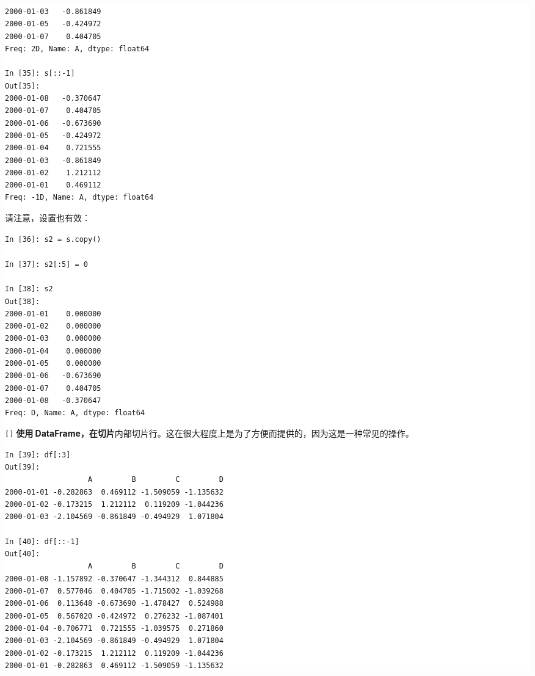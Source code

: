```
2000-01-03   -0.861849
2000-01-05   -0.424972
2000-01-07    0.404705
Freq: 2D, Name: A, dtype: float64

In [35]: s[::-1]
Out[35]: 
2000-01-08   -0.370647
2000-01-07    0.404705
2000-01-06   -0.673690
2000-01-05   -0.424972
2000-01-04    0.721555
2000-01-03   -0.861849
2000-01-02    1.212112
2000-01-01    0.469112
Freq: -1D, Name: A, dtype: float64
```



请注意，设置也有效：

```
In [36]: s2 = s.copy()

In [37]: s2[:5] = 0

In [38]: s2
Out[38]: 
2000-01-01    0.000000
2000-01-02    0.000000
2000-01-03    0.000000
2000-01-04    0.000000
2000-01-05    0.000000
2000-01-06   -0.673690
2000-01-07    0.404705
2000-01-08   -0.370647
Freq: D, Name: A, dtype: float64
```



`[]` **使用 DataFrame，在切片**内部切片行。这在很大程度上是为了方便而提供的，因为这是一种常见的操作。

```
In [39]: df[:3]
Out[39]: 
                   A         B         C         D
2000-01-01 -0.282863  0.469112 -1.509059 -1.135632
2000-01-02 -0.173215  1.212112  0.119209 -1.044236
2000-01-03 -2.104569 -0.861849 -0.494929  1.071804

In [40]: df[::-1]
Out[40]: 
                   A         B         C         D
2000-01-08 -1.157892 -0.370647 -1.344312  0.844885
2000-01-07  0.577046  0.404705 -1.715002 -1.039268
2000-01-06  0.113648 -0.673690 -1.478427  0.524988
2000-01-05  0.567020 -0.424972  0.276232 -1.087401
2000-01-04 -0.706771  0.721555 -1.039575  0.271860
2000-01-03 -2.104569 -0.861849 -0.494929  1.071804
2000-01-02 -0.173215  1.212112  0.119209 -1.044236
2000-01-01 -0.282863  0.469112 -1.509059 -1.135632
```
